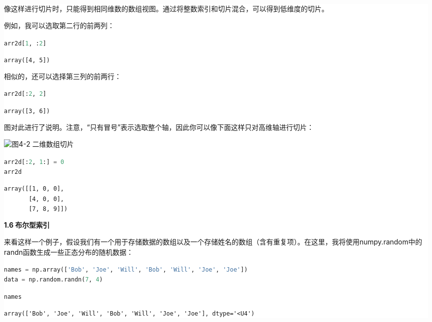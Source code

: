 

像这样进行切片时，只能得到相同维数的数组视图。通过将整数索引和切片混合，可以得到低维度的切片。

例如，我可以选取第二行的前两列：


```python
arr2d[1, :2]
```




    array([4, 5])



相似的，还可以选择第三列的前两行：


```python
arr2d[:2, 2]
```




    array([3, 6])



图对此进行了说明。注意，“只有冒号”表示选取整个轴，因此你可以像下面这样只对高维轴进行切片：

![图4-2 二维数组切片](img/7178691-9da32d2f4629c304.png)


```python
arr2d[:2, 1:] = 0
arr2d
```




    array([[1, 0, 0],
           [4, 0, 0],
           [7, 8, 9]])



**1.6 布尔型索引**

来看这样一个例子，假设我们有一个用于存储数据的数组以及一个存储姓名的数组（含有重复项）。在这里，我将使用numpy.random中的randn函数生成一些正态分布的随机数据：


```python
names = np.array(['Bob', 'Joe', 'Will', 'Bob', 'Will', 'Joe', 'Joe'])
data = np.random.randn(7, 4)
```


```python
names
```




    array(['Bob', 'Joe', 'Will', 'Bob', 'Will', 'Joe', 'Joe'], dtype='<U4')
